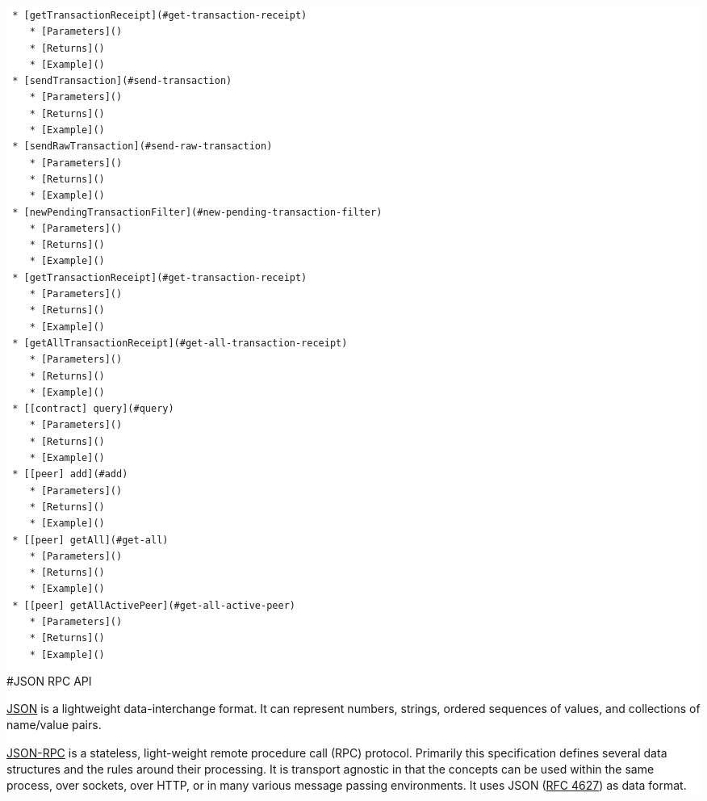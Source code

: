      * [getTransactionReceipt](#get-transaction-receipt)
        * [Parameters]()
        * [Returns]()
        * [Example]()
     * [sendTransaction](#send-transaction)
        * [Parameters]()
        * [Returns]()
        * [Example]()
     * [sendRawTransaction](#send-raw-transaction)
        * [Parameters]()
        * [Returns]()
        * [Example]()
     * [newPendingTransactionFilter](#new-pending-transaction-filter)
        * [Parameters]()
        * [Returns]()
        * [Example]()
     * [getTransactionReceipt](#get-transaction-receipt)
        * [Parameters]()
        * [Returns]()
        * [Example]()
     * [getAllTransactionReceipt](#get-all-transaction-receipt)
        * [Parameters]()
        * [Returns]()
        * [Example]()
     * [[contract] query](#query)
        * [Parameters]()
        * [Returns]()
        * [Example]()  
     * [[peer] add](#add)
        * [Parameters]()
        * [Returns]()
        * [Example]()     
     * [[peer] getAll](#get-all)
        * [Parameters]()
        * [Returns]()
        * [Example]()     
     * [[peer] getAllActivePeer](#get-all-active-peer)
        * [Parameters]()
        * [Returns]()
        * [Example]()     
     

#JSON RPC API 

[JSON](http://json.org/) is a lightweight data-interchange format. 
It can represent numbers, strings, ordered sequences of values, and collections of name/value pairs.

[JSON-RPC](https://www.jsonrpc.org/specification) is a stateless, light-weight remote procedure call (RPC) protocol. 
Primarily this specification defines several data structures and the rules around their processing. 
It is transport agnostic in that the concepts can be used within the same process, over sockets, over HTTP, or in many various message passing environments. 
It uses JSON ([RFC 4627](http://www.ietf.org/rfc/rfc4627.txt)) as data format.
